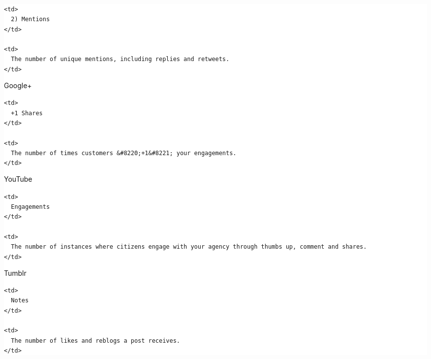   <tr>
    <td>
    </td>
    
    <td>
      2) Mentions
    </td>
    
    <td>
      The number of unique mentions, including replies and retweets.
    </td>
  </tr>
  
  <tr>
    <td>
      Google+
    </td>
    
    <td>
      +1 Shares
    </td>
    
    <td>
      The number of times customers &#8220;+1&#8221; your engagements.
    </td>
  </tr>
  
  <tr>
    <td>
      YouTube
    </td>
    
    <td>
      Engagements
    </td>
    
    <td>
      The number of instances where citizens engage with your agency through thumbs up, comment and shares.
    </td>
  </tr>
  
  <tr>
    <td>
      Tumblr
    </td>
    
    <td>
      Notes
    </td>
    
    <td>
      The number of likes and reblogs a post receives.
    </td>
  </tr>
</table>
